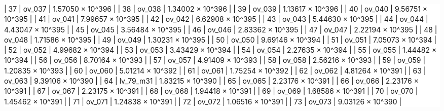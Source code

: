| 37 | ov_037 | 1.57050 × 10^396 |
| 38 | ov_038 | 1.34002 × 10^396 |
| 39 | ov_039 | 1.13617 × 10^396 |
| 40 | ov_040 | 9.56751 × 10^395 |
| 41 | ov_041 | 7.99657 × 10^395 |
| 42 | ov_042 | 6.62908 × 10^395 |
| 43 | ov_043 | 5.44630 × 10^395 |
| 44 | ov_044 | 4.43047 × 10^395 |
| 45 | ov_045 | 3.56484 × 10^395 |
| 46 | ov_046 | 2.83362 × 10^395 |
| 47 | ov_047 | 2.22194 × 10^395 |
| 48 | ov_048 | 1.71586 × 10^395 |
| 49 | ov_049 | 1.30231 × 10^395 |
| 50 | ov_050 | 9.69146 × 10^394 |
| 51 | ov_051 | 7.05073 × 10^394 |
| 52 | ov_052 | 4.99682 × 10^394 |
| 53 | ov_053 | 3.43429 × 10^394 |
| 54 | ov_054 | 2.27635 × 10^394 |
| 55 | ov_055 | 1.44482 × 10^394 |
| 56 | ov_056 | 8.70164 × 10^393 |
| 57 | ov_057 | 4.91409 × 10^393 |
| 58 | ov_058 | 2.56216 × 10^393 |
| 59 | ov_059 | 1.20835 × 10^393 |
| 60 | ov_060 | 5.01214 × 10^392 |
| 61 | ov_061 | 1.75254 × 10^392 |
| 62 | ov_062 | 4.81264 × 10^391 |
| 63 | ov_063 | 9.39106 × 10^390 |
| 64 | lv_79_m31 | 1.83215 × 10^390 |
| 65 | ov_065 | 2.23176 × 10^391 |
| 66 | ov_066 | 2.23176 × 10^391 |
| 67 | ov_067 | 2.23175 × 10^391 |
| 68 | ov_068 | 1.94418 × 10^391 |
| 69 | ov_069 | 1.68586 × 10^391 |
| 70 | ov_070 | 1.45462 × 10^391 |
| 71 | ov_071 | 1.24838 × 10^391 |
| 72 | ov_072 | 1.06516 × 10^391 |
| 73 | ov_073 | 9.03126 × 10^390 |